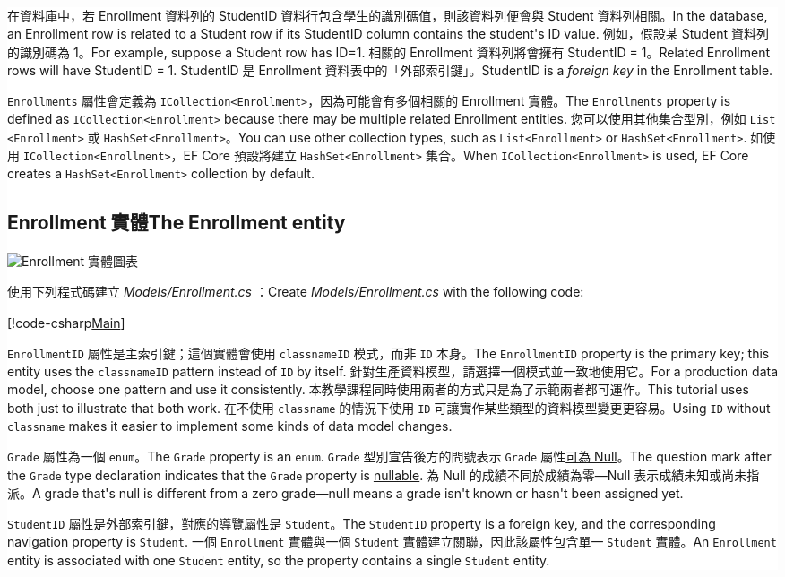 <span data-ttu-id="a0743-172">在資料庫中，若 Enrollment 資料列的 StudentID 資料行包含學生的識別碼值，則該資料列便會與 Student 資料列相關。</span><span class="sxs-lookup"><span data-stu-id="a0743-172">In the database, an Enrollment row is related to a Student row if its StudentID column contains the student's ID value.</span></span> <span data-ttu-id="a0743-173">例如，假設某 Student 資料列的識別碼為 1。</span><span class="sxs-lookup"><span data-stu-id="a0743-173">For example, suppose a Student row has ID=1.</span></span> <span data-ttu-id="a0743-174">相關的 Enrollment 資料列將會擁有 StudentID = 1。</span><span class="sxs-lookup"><span data-stu-id="a0743-174">Related Enrollment rows will have StudentID = 1.</span></span> <span data-ttu-id="a0743-175">StudentID 是 Enrollment 資料表中的「外部索引鍵」。</span><span class="sxs-lookup"><span data-stu-id="a0743-175">StudentID is a *foreign key* in the Enrollment table.</span></span> 

<span data-ttu-id="a0743-176">`Enrollments` 屬性會定義為 `ICollection<Enrollment>`，因為可能會有多個相關的 Enrollment 實體。</span><span class="sxs-lookup"><span data-stu-id="a0743-176">The `Enrollments` property is defined as `ICollection<Enrollment>` because there may be multiple related Enrollment entities.</span></span> <span data-ttu-id="a0743-177">您可以使用其他集合型別，例如 `List<Enrollment>` 或 `HashSet<Enrollment>`。</span><span class="sxs-lookup"><span data-stu-id="a0743-177">You can use other collection types, such as `List<Enrollment>` or `HashSet<Enrollment>`.</span></span> <span data-ttu-id="a0743-178">如使用 `ICollection<Enrollment>`，EF Core 預設將建立 `HashSet<Enrollment>` 集合。</span><span class="sxs-lookup"><span data-stu-id="a0743-178">When `ICollection<Enrollment>` is used, EF Core creates a `HashSet<Enrollment>` collection by default.</span></span>

## <a name="the-enrollment-entity"></a><span data-ttu-id="a0743-179">Enrollment 實體</span><span class="sxs-lookup"><span data-stu-id="a0743-179">The Enrollment entity</span></span>

![Enrollment 實體圖表](intro/_static/enrollment-entity.png)

<span data-ttu-id="a0743-181">使用下列程式碼建立 *Models/Enrollment.cs* ：</span><span class="sxs-lookup"><span data-stu-id="a0743-181">Create *Models/Enrollment.cs* with the following code:</span></span>

[!code-csharp[Main](intro/samples/cu30snapshots/1-intro/Models/Enrollment.cs)]

<span data-ttu-id="a0743-182">`EnrollmentID` 屬性是主索引鍵；這個實體會使用 `classnameID` 模式，而非 `ID` 本身。</span><span class="sxs-lookup"><span data-stu-id="a0743-182">The `EnrollmentID` property is the primary key; this entity uses the `classnameID` pattern instead of `ID` by itself.</span></span> <span data-ttu-id="a0743-183">針對生產資料模型，請選擇一個模式並一致地使用它。</span><span class="sxs-lookup"><span data-stu-id="a0743-183">For a production data model, choose one pattern and use it consistently.</span></span> <span data-ttu-id="a0743-184">本教學課程同時使用兩者的方式只是為了示範兩者都可運作。</span><span class="sxs-lookup"><span data-stu-id="a0743-184">This tutorial uses both just to illustrate that both work.</span></span> <span data-ttu-id="a0743-185">在不使用 `classname` 的情況下使用 `ID` 可讓實作某些類型的資料模型變更更容易。</span><span class="sxs-lookup"><span data-stu-id="a0743-185">Using `ID` without `classname` makes it easier to implement some kinds of data model changes.</span></span>

<span data-ttu-id="a0743-186">`Grade` 屬性為一個 `enum`。</span><span class="sxs-lookup"><span data-stu-id="a0743-186">The `Grade` property is an `enum`.</span></span> <span data-ttu-id="a0743-187">`Grade` 型別宣告後方的問號表示 `Grade` 屬性[可為 Null](/dotnet/csharp/programming-guide/nullable-types/)。</span><span class="sxs-lookup"><span data-stu-id="a0743-187">The question mark after the `Grade` type declaration indicates that the `Grade` property is [nullable](/dotnet/csharp/programming-guide/nullable-types/).</span></span> <span data-ttu-id="a0743-188">為 Null 的成績不同於成績為零&mdash;Null 表示成績未知或尚未指派。</span><span class="sxs-lookup"><span data-stu-id="a0743-188">A grade that's null is different from a zero grade&mdash;null means a grade isn't known or hasn't been assigned yet.</span></span>

<span data-ttu-id="a0743-189">`StudentID` 屬性是外部索引鍵，對應的導覽屬性是 `Student`。</span><span class="sxs-lookup"><span data-stu-id="a0743-189">The `StudentID` property is a foreign key, and the corresponding navigation property is `Student`.</span></span> <span data-ttu-id="a0743-190">一個 `Enrollment` 實體與一個 `Student` 實體建立關聯，因此該屬性包含單一 `Student` 實體。</span><span class="sxs-lookup"><span data-stu-id="a0743-190">An `Enrollment` entity is associated with one `Student` entity, so the property contains a single `Student` entity.</span></span>
